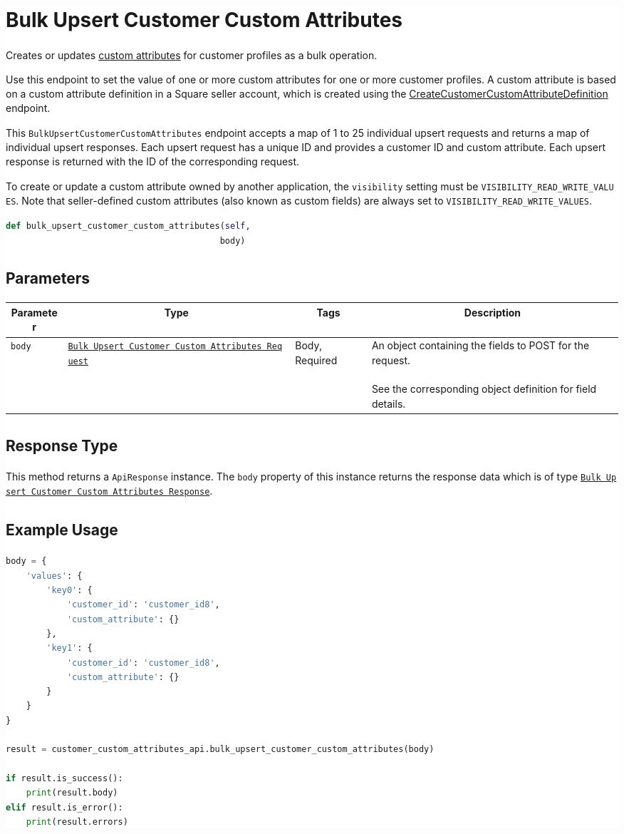 
# Bulk Upsert Customer Custom Attributes

Creates or updates [custom attributes](../../doc/models/custom-attribute.md) for customer profiles as a bulk operation.

Use this endpoint to set the value of one or more custom attributes for one or more customer profiles.
A custom attribute is based on a custom attribute definition in a Square seller account, which is
created using the [CreateCustomerCustomAttributeDefinition](../../doc/api/customer-custom-attributes.md#create-customer-custom-attribute-definition) endpoint.

This `BulkUpsertCustomerCustomAttributes` endpoint accepts a map of 1 to 25 individual upsert
requests and returns a map of individual upsert responses. Each upsert request has a unique ID
and provides a customer ID and custom attribute. Each upsert response is returned with the ID
of the corresponding request.

To create or update a custom attribute owned by another application, the `visibility` setting
must be `VISIBILITY_READ_WRITE_VALUES`. Note that seller-defined custom attributes
(also known as custom fields) are always set to `VISIBILITY_READ_WRITE_VALUES`.

```python
def bulk_upsert_customer_custom_attributes(self,
                                          body)
```

## Parameters

| Parameter | Type | Tags | Description |
|  --- | --- | --- | --- |
| `body` | [`Bulk Upsert Customer Custom Attributes Request`](../../doc/models/bulk-upsert-customer-custom-attributes-request.md) | Body, Required | An object containing the fields to POST for the request.<br><br>See the corresponding object definition for field details. |

## Response Type

This method returns a `ApiResponse` instance. The `body` property of this instance returns the response data which is of type [`Bulk Upsert Customer Custom Attributes Response`](../../doc/models/bulk-upsert-customer-custom-attributes-response.md).

## Example Usage

```python
body = {
    'values': {
        'key0': {
            'customer_id': 'customer_id8',
            'custom_attribute': {}
        },
        'key1': {
            'customer_id': 'customer_id8',
            'custom_attribute': {}
        }
    }
}

result = customer_custom_attributes_api.bulk_upsert_customer_custom_attributes(body)

if result.is_success():
    print(result.body)
elif result.is_error():
    print(result.errors)
```
